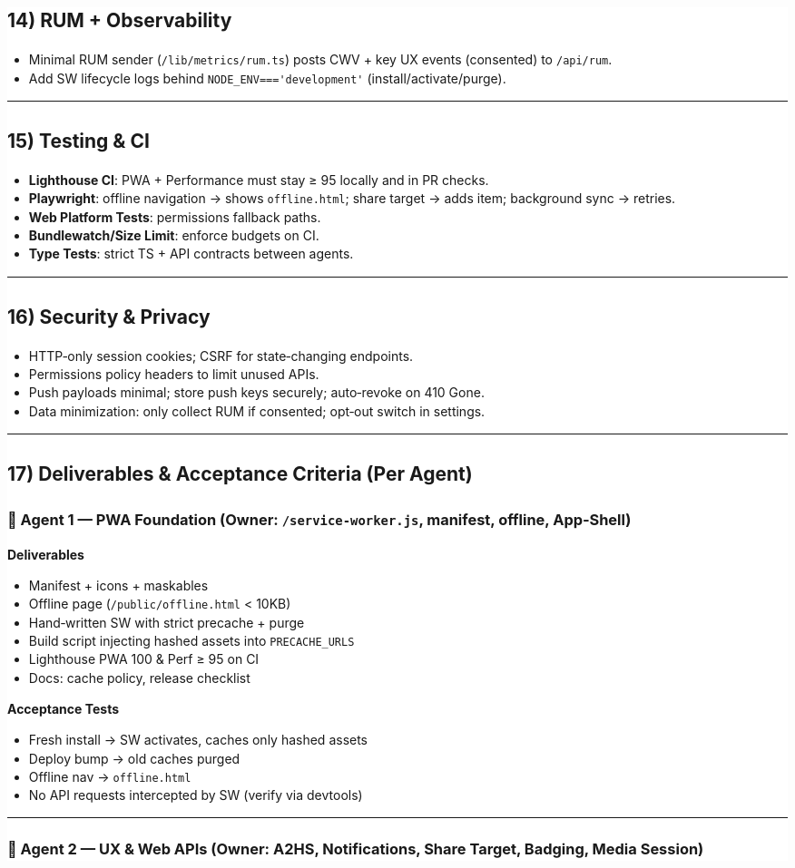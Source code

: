 
## 14) RUM + Observability

- Minimal RUM sender (`/lib/metrics/rum.ts`) posts CWV + key UX events (consented) to `/api/rum`.
- Add SW lifecycle logs behind `NODE_ENV==='development'` (install/activate/purge).

---

## 15) Testing & CI

- **Lighthouse CI**: PWA + Performance must stay ≥ 95 locally and in PR checks.
- **Playwright**: offline navigation → shows `offline.html`; share target → adds item; background sync → retries.
- **Web Platform Tests**: permissions fallback paths.
- **Bundlewatch/Size Limit**: enforce budgets on CI.
- **Type Tests**: strict TS + API contracts between agents.

---

## 16) Security & Privacy

- HTTP‑only session cookies; CSRF for state‑changing endpoints.
- Permissions policy headers to limit unused APIs.
- Push payloads minimal; store push keys securely; auto‑revoke on 410 Gone.
- Data minimization: only collect RUM if consented; opt‑out switch in settings.

---

## 17) Deliverables & Acceptance Criteria (Per Agent)

### 🧩 Agent 1 — PWA Foundation (Owner: `/service-worker.js`, manifest, offline, App‑Shell)

**Deliverables**
- Manifest + icons + maskables
- Offline page (`/public/offline.html` < 10KB)
- Hand‑written SW with strict precache + purge
- Build script injecting hashed assets into `PRECACHE_URLS`
- Lighthouse PWA 100 & Perf ≥ 95 on CI
- Docs: cache policy, release checklist

**Acceptance Tests**
- Fresh install → SW activates, caches only hashed assets
- Deploy bump → old caches purged
- Offline nav → `offline.html`
- No API requests intercepted by SW (verify via devtools)

---

### 🧩 Agent 2 — UX & Web APIs (Owner: A2HS, Notifications, Share Target, Badging, Media Session)
